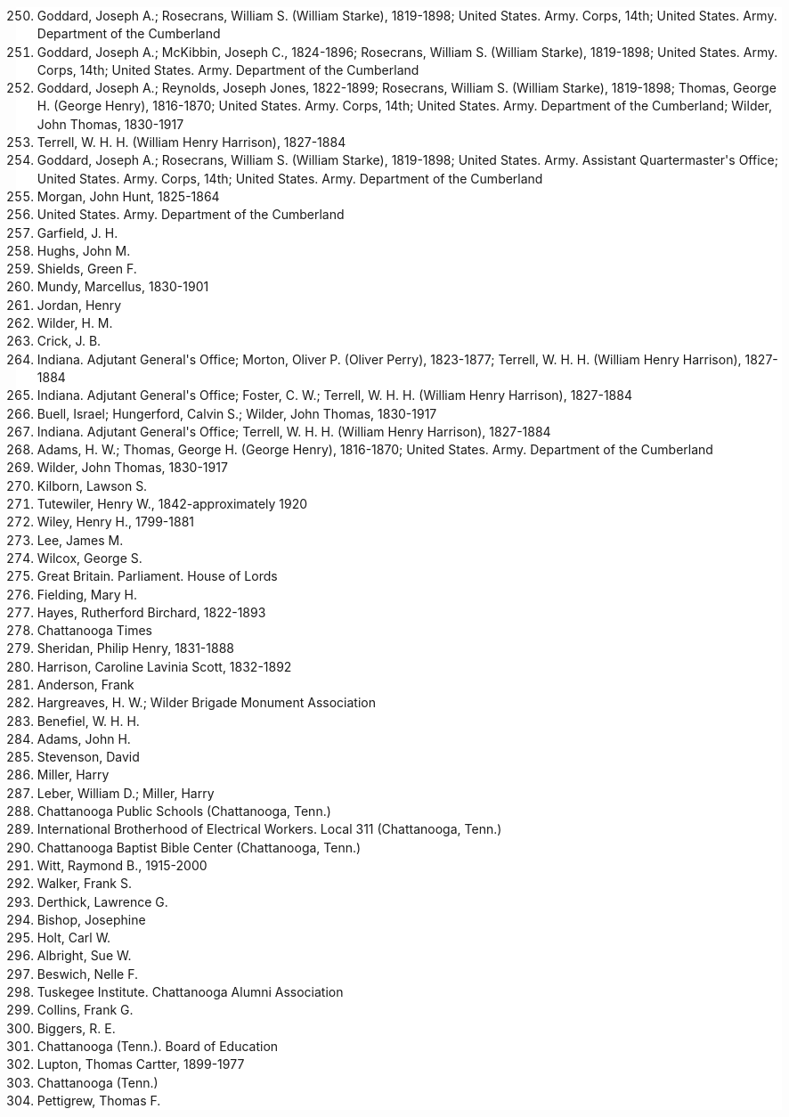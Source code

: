 250. Goddard, Joseph A.; Rosecrans, William S. (William Starke), 1819-1898; United States. Army. Corps, 14th; United States. Army. Department of the Cumberland
251. Goddard, Joseph A.; McKibbin, Joseph C., 1824-1896; Rosecrans, William S. (William Starke), 1819-1898; United States. Army. Corps, 14th; United States. Army. Department of the Cumberland
252. Goddard, Joseph A.; Reynolds, Joseph Jones, 1822-1899; Rosecrans, William S. (William Starke), 1819-1898; Thomas, George H. (George Henry), 1816-1870; United States. Army. Corps, 14th; United States. Army. Department of the Cumberland; Wilder, John Thomas, 1830-1917
253. Terrell, W. H. H. (William Henry Harrison), 1827-1884
254. Goddard, Joseph A.; Rosecrans, William S. (William Starke), 1819-1898; United States. Army. Assistant Quartermaster's Office; United States. Army. Corps, 14th; United States. Army. Department of the Cumberland
255. Morgan, John Hunt, 1825-1864
256. United States. Army. Department of the Cumberland
257. Garfield, J. H.
258. Hughs, John M.
259. Shields, Green F.
260. Mundy, Marcellus, 1830-1901
261. Jordan, Henry
262. Wilder, H. M.
263. Crick, J. B.
264. Indiana. Adjutant General's Office; Morton, Oliver P. (Oliver Perry), 1823-1877; Terrell, W. H. H. (William Henry Harrison), 1827-1884
265. Indiana. Adjutant General's Office; Foster, C. W.; Terrell, W. H. H. (William Henry Harrison), 1827-1884
266. Buell, Israel; Hungerford, Calvin S.; Wilder, John Thomas, 1830-1917
267. Indiana. Adjutant General's Office; Terrell, W. H. H. (William Henry Harrison), 1827-1884
268. Adams, H. W.; Thomas, George H. (George Henry), 1816-1870; United States. Army. Department of the Cumberland
269. Wilder, John Thomas, 1830-1917
270. Kilborn, Lawson S.
271. Tutewiler, Henry W., 1842-approximately 1920
272. Wiley, Henry H., 1799-1881
273. Lee, James M.
274. Wilcox, George S.
275. Great Britain. Parliament. House of Lords
276. Fielding, Mary H.
277. Hayes, Rutherford Birchard, 1822-1893
278. Chattanooga Times
279. Sheridan, Philip Henry, 1831-1888
280. Harrison, Caroline Lavinia Scott, 1832-1892
281. Anderson, Frank
282. Hargreaves, H. W.; Wilder Brigade Monument Association
283. Benefiel, W. H. H.
284. Adams, John H.
285. Stevenson, David
286. Miller, Harry
287. Leber, William D.; Miller, Harry
288. Chattanooga Public Schools (Chattanooga, Tenn.)
289. International Brotherhood of Electrical Workers. Local 311 (Chattanooga, Tenn.)
290. Chattanooga Baptist Bible Center (Chattanooga, Tenn.)
291. Witt, Raymond B., 1915-2000
292. Walker, Frank S.
293. Derthick, Lawrence G.
294. Bishop, Josephine
295. Holt, Carl W.
296. Albright, Sue W.
297. Beswich, Nelle F.
298. Tuskegee Institute. Chattanooga Alumni Association
299. Collins, Frank G.
300. Biggers, R. E.
301. Chattanooga (Tenn.). Board of Education
302. Lupton, Thomas Cartter, 1899-1977
303. Chattanooga (Tenn.)
304. Pettigrew, Thomas F.